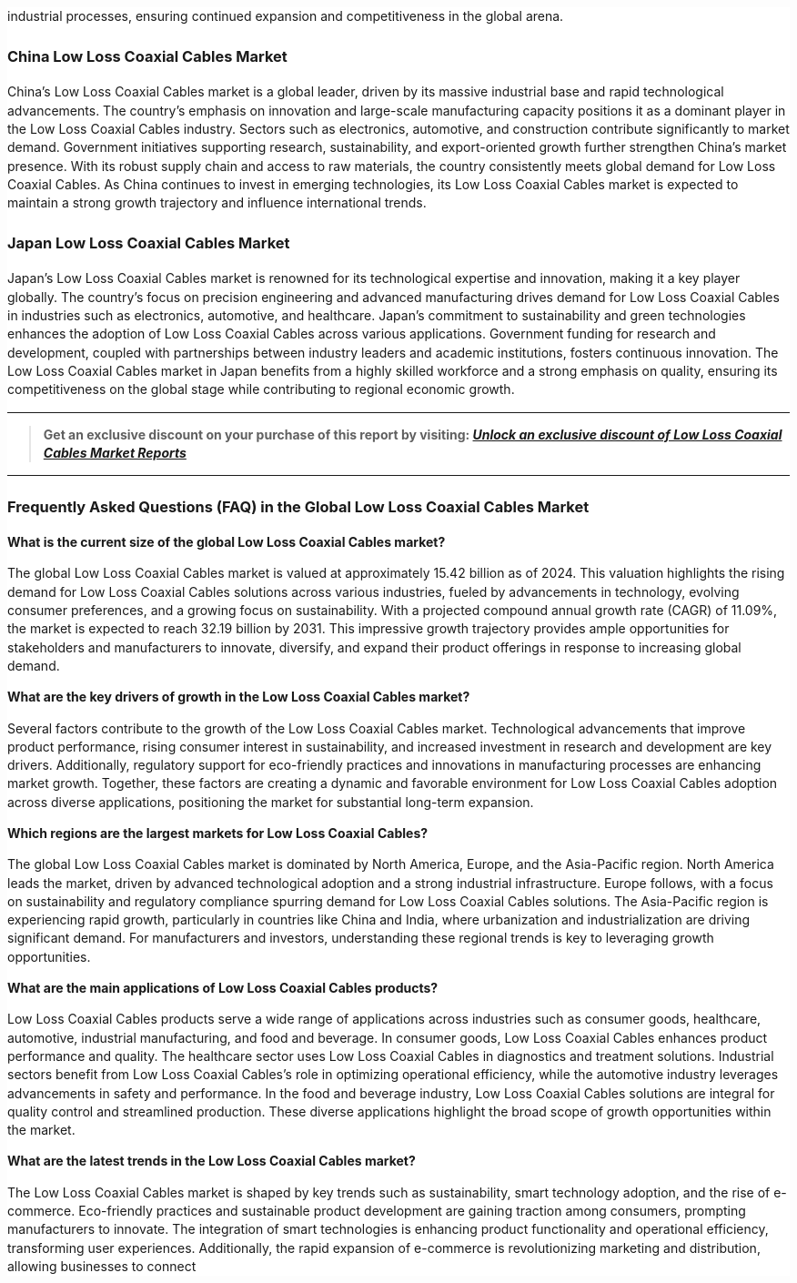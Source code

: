 industrial processes, ensuring continued expansion and competitiveness in the global arena.</p><h3>China Low Loss Coaxial Cables Market</h3><p>China&rsquo;s Low Loss Coaxial Cables market is a global leader, driven by its massive industrial base and rapid technological advancements. The country&rsquo;s emphasis on innovation and large-scale manufacturing capacity positions it as a dominant player in the Low Loss Coaxial Cables industry. Sectors such as electronics, automotive, and construction contribute significantly to market demand. Government initiatives supporting research, sustainability, and export-oriented growth further strengthen China&rsquo;s market presence. With its robust supply chain and access to raw materials, the country consistently meets global demand for Low Loss Coaxial Cables. As China continues to invest in emerging technologies, its Low Loss Coaxial Cables market is expected to maintain a strong growth trajectory and influence international trends.</p><h3>Japan Low Loss Coaxial Cables Market</h3><p>Japan&rsquo;s Low Loss Coaxial Cables market is renowned for its technological expertise and innovation, making it a key player globally. The country&rsquo;s focus on precision engineering and advanced manufacturing drives demand for Low Loss Coaxial Cables in industries such as electronics, automotive, and healthcare. Japan&rsquo;s commitment to sustainability and green technologies enhances the adoption of Low Loss Coaxial Cables across various applications. Government funding for research and development, coupled with partnerships between industry leaders and academic institutions, fosters continuous innovation. The Low Loss Coaxial Cables market in Japan benefits from a highly skilled workforce and a strong emphasis on quality, ensuring its competitiveness on the global stage while contributing to regional economic growth.</p><hr /><blockquote><p><strong>Get an exclusive discount on your purchase of this report by visiting: <em><a href="://marketresearchpulse.com/ask-for-discount/149628?utm_source=Github&amp;utm_medium=0117">Unlock an exclusive discount of Low Loss Coaxial Cables Market Reports</a></em>&nbsp;</strong></p></blockquote><hr /><h3>Frequently Asked Questions (FAQ) in the Global Low Loss Coaxial Cables Market</h3><p><strong>What is the current size of the global Low Loss Coaxial Cables market?</strong></p><p>The global Low Loss Coaxial Cables market is valued at approximately 15.42 billion as of 2024. This valuation highlights the rising demand for Low Loss Coaxial Cables solutions across various industries, fueled by advancements in technology, evolving consumer preferences, and a growing focus on sustainability. With a projected compound annual growth rate (CAGR) of 11.09%, the market is expected to reach 32.19 billion by 2031. This impressive growth trajectory provides ample opportunities for stakeholders and manufacturers to innovate, diversify, and expand their product offerings in response to increasing global demand.</p><p><strong>What are the key drivers of growth in the Low Loss Coaxial Cables market?</strong></p><p>Several factors contribute to the growth of the Low Loss Coaxial Cables market. Technological advancements that improve product performance, rising consumer interest in sustainability, and increased investment in research and development are key drivers. Additionally, regulatory support for eco-friendly practices and innovations in manufacturing processes are enhancing market growth. Together, these factors are creating a dynamic and favorable environment for Low Loss Coaxial Cables adoption across diverse applications, positioning the market for substantial long-term expansion.</p><p><strong>Which regions are the largest markets for Low Loss Coaxial Cables?</strong></p><p>The global Low Loss Coaxial Cables market is dominated by North America, Europe, and the Asia-Pacific region. North America leads the market, driven by advanced technological adoption and a strong industrial infrastructure. Europe follows, with a focus on sustainability and regulatory compliance spurring demand for Low Loss Coaxial Cables solutions. The Asia-Pacific region is experiencing rapid growth, particularly in countries like China and India, where urbanization and industrialization are driving significant demand. For manufacturers and investors, understanding these regional trends is key to leveraging growth opportunities.</p><p><strong>What are the main applications of Low Loss Coaxial Cables products?</strong></p><p>Low Loss Coaxial Cables products serve a wide range of applications across industries such as consumer goods, healthcare, automotive, industrial manufacturing, and food and beverage. In consumer goods, Low Loss Coaxial Cables enhances product performance and quality. The healthcare sector uses Low Loss Coaxial Cables in diagnostics and treatment solutions. Industrial sectors benefit from Low Loss Coaxial Cables&rsquo;s role in optimizing operational efficiency, while the automotive industry leverages advancements in safety and performance. In the food and beverage industry, Low Loss Coaxial Cables solutions are integral for quality control and streamlined production. These diverse applications highlight the broad scope of growth opportunities within the market.</p><p><strong>What are the latest trends in the Low Loss Coaxial Cables market?</strong></p><p>The Low Loss Coaxial Cables market is shaped by key trends such as sustainability, smart technology adoption, and the rise of e-commerce. Eco-friendly practices and sustainable product development are gaining traction among consumers, prompting manufacturers to innovate. The integration of smart technologies is enhancing product functionality and operational efficiency, transforming user experiences. Additionally, the rapid expansion of e-commerce is revolutionizing marketing and distribution, allowing businesses to connect